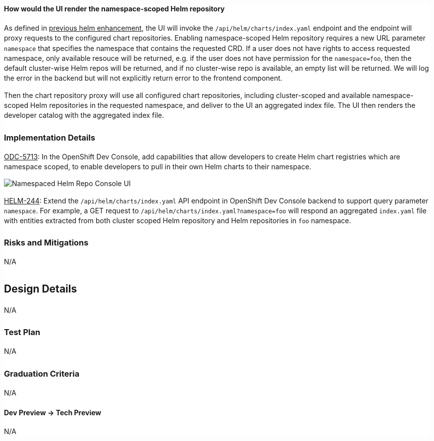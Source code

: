 #### How would the UI render the namespace-scoped Helm repository

As defined in [previous helm enhancement](https://github.com/openshift/enhancements/blob/master/enhancements/helm3/console.md#how-would-the-ui-discover-the-charts), the UI will invoke the `/api/helm/charts/index.yaml` endpoint and the endpoint will proxy requests to the configured chart repositories.
Enabling namespace-scoped Helm repository requires a new URL parameter `namespace` that specifies the namespace that contains the requested CRD.
If a user does not have rights to access requested namespace, only available resouce will be returned, e.g. if the user does not have permission for the `namespace=foo`, then the default cluster-wise Helm repos will be returned, and if no cluster-wise repo is available, an empty list will be returned.
We will log the error in the backend but will not explicitly return error to the frontend component.

Then the chart repository proxy will use all configured chart repositories, including cluster-scoped and available namespace-scoped Helm repositories in the requested namespace, and deliver to the UI an aggregated index file. The UI then renders the developer catalog with the aggregated index file.

### Implementation Details

[ODC-5713](https://issues.redhat.com/browse/ODC-5713): In the OpenShift Dev Console, add capabilities that allow developers to create Helm chart registries which are namespace scoped, to enable developers to pull in their own Helm charts to their namespace.

![Namespaced Helm Repo Console UI](../helm3/assets/namespace_helm_repo_console_ui.png)

[HELM-244](https://issues.redhat.com/browse/HELM-244): Extend the `/api/helm/charts/index.yaml` API endpoint in OpenShift Dev Console backend to support query parameter `namespace`. For example, a GET request to `/api/helm/charts/index.yaml?namespace=foo` will respond an aggregated `index.yaml` file with entities extracted from both cluster scoped Helm repository and Helm repositories in `foo` namespace.

### Risks and Mitigations

N/A

## Design Details

N/A

### Test Plan

N/A

### Graduation Criteria

N/A

#### Dev Preview -> Tech Preview

N/A
